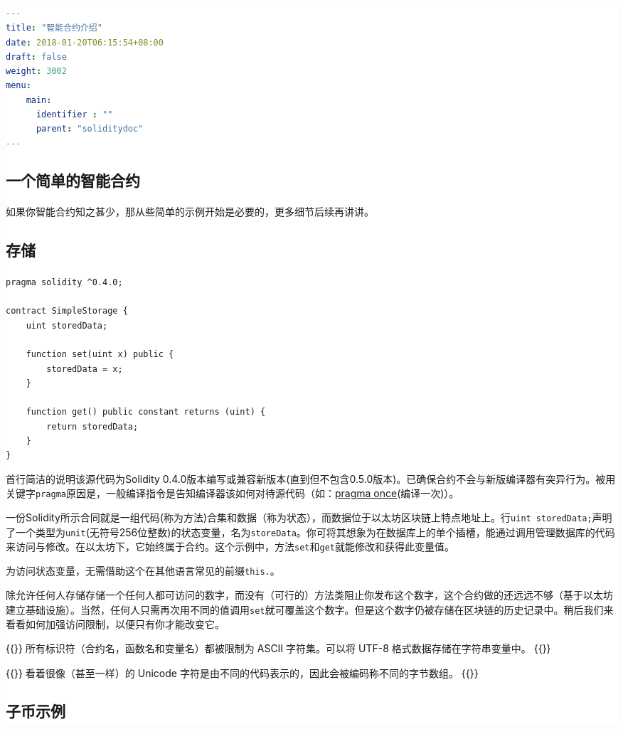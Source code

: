 ```yaml
---
title: "智能合约介绍"
date: 2018-01-20T06:15:54+08:00
draft: false
weight: 3002
menu:
    main:
      identifier : ""
      parent: "soliditydoc"
---
```


## 一个简单的智能合约

如果你智能合约知之甚少，那从些简单的示例开始是必要的，更多细节后续再讲讲。

## 存储

```
pragma solidity ^0.4.0;

contract SimpleStorage {
    uint storedData;

    function set(uint x) public {
        storedData = x;
    }

    function get() public constant returns (uint) {
        return storedData;
    }
}
```
首行简洁的说明该源代码为Solidity 0.4.0版本编写或兼容新版本(直到但不包含0.5.0版本)。已确保合约不会与新版编译器有突异行为。被用关键字`pragma`原因是，一般编译指令是告知编译器该如何对待源代码（如：[pragma once](https://en.wikipedia.org/wiki/Pragma_once)(编译一次)）。

一份Solidity所示合同就是一组代码(称为方法)合集和数据（称为状态），而数据位于以太坊区块链上特点地址上。行`uint storedData;`声明了一个类型为`unit`(无符号256位整数)的状态变量，名为`storeData`。你可将其想象为在数据库上的单个插槽，能通过调用管理数据库的代码来访问与修改。在以太坊下，它始终属于合约。这个示例中，方法`set`和`get`就能修改和获得此变量值。


为访问状态变量，无需借助这个在其他语言常见的前缀`this.`。

除允许任何人存储存储一个任何人都可访问的数字，而没有（可行的）方法类阻止你发布这个数字，这个合约做的还远远不够（基于以太坊建立基础设施）。当然，任何人只需再次用不同的值调用`set`就可覆盖这个数字。但是这个数字仍被存储在区块链的历史记录中。稍后我们来看看如何加强访问限制，以便只有你才能改变它。

{{<note title="提醒" >}}
所有标识符（合约名，函数名和变量名）都被限制为 ASCII 字符集。可以将 UTF-8 格式数据存储在字符串变量中。
{{</note>}}

{{<warning title="当心 Unicode 字符" >}}
看着很像（甚至一样）的 Unicode 字符是由不同的代码表示的，因此会被编码称不同的字节数组。
{{</warning>}}
## 子币示例
